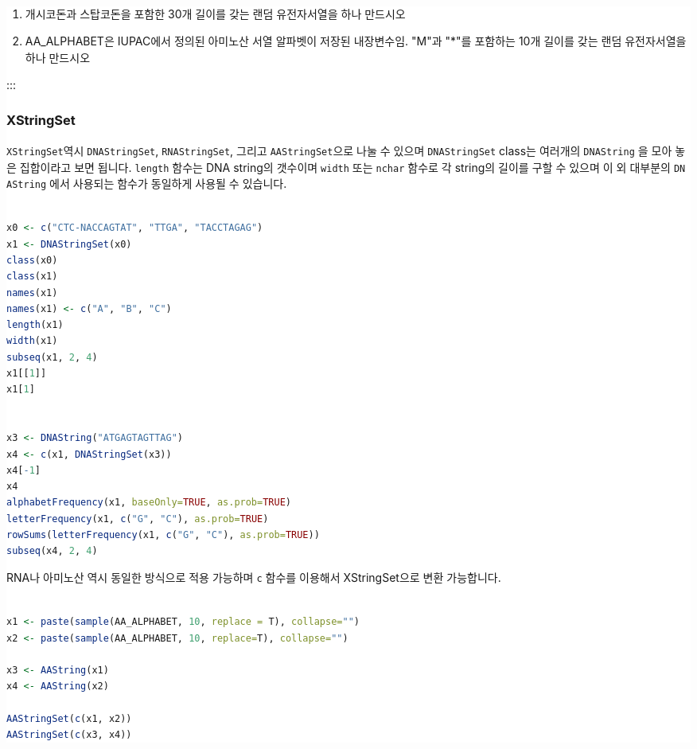 1. 개시코돈과 스탑코돈을 포함한 30개 길이를 갖는 랜덤 유전자서열을 하나 만드시오

2. AA_ALPHABET은 IUPAC에서 정의된 아미노산 서열 알파벳이 저장된 내장변수임. "M"과 "*"를 포함하는 10개 길이를 갖는 랜덤 유전자서열을 하나 만드시오


:::



### XStringSet

`XStringSet`역시 `DNAStringSet`, `RNAStringSet`, 그리고 `AAStringSet`으로 나눌 수 있으며 `DNAStringSet` class는 여러개의 `DNAString` 을 모아 놓은 집합이라고 보면 됩니다. `length` 함수는 DNA string의 갯수이며 `width` 또는 `nchar` 함수로 각 string의 길이를 구할 수 있으며 이 외 대부분의 `DNAString` 에서 사용되는 함수가 동일하게 사용될 수 있습니다.


```r

x0 <- c("CTC-NACCAGTAT", "TTGA", "TACCTAGAG")
x1 <- DNAStringSet(x0)
class(x0)
class(x1)
names(x1)
names(x1) <- c("A", "B", "C")
length(x1)
width(x1)
subseq(x1, 2, 4)
x1[[1]]
x1[1]


x3 <- DNAString("ATGAGTAGTTAG")
x4 <- c(x1, DNAStringSet(x3))
x4[-1]
x4
alphabetFrequency(x1, baseOnly=TRUE, as.prob=TRUE)
letterFrequency(x1, c("G", "C"), as.prob=TRUE)
rowSums(letterFrequency(x1, c("G", "C"), as.prob=TRUE))
subseq(x4, 2, 4)
```

RNA나 아미노산 역시 동일한 방식으로 적용 가능하며 `c` 함수를 이용해서 XStringSet으로 변환 가능합니다.  


```r

x1 <- paste(sample(AA_ALPHABET, 10, replace = T), collapse="")
x2 <- paste(sample(AA_ALPHABET, 10, replace=T), collapse="")

x3 <- AAString(x1)
x4 <- AAString(x2)

AAStringSet(c(x1, x2))
AAStringSet(c(x3, x4))
```

